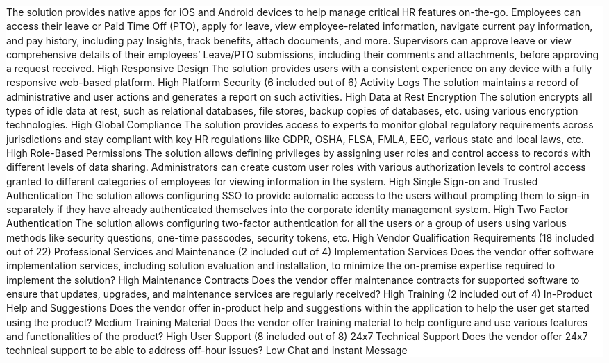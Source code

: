 The solution provides native apps for iOS and Android devices to help manage critical HR features on-the-go. Employees can access their leave or Paid Time Off (PTO), apply for leave, view employee-related information, navigate current pay information, and pay history, including pay Insights, track benefits, attach documents, and more. Supervisors can approve leave or view comprehensive details of their employees’ Leave/PTO submissions, including their comments and attachments, before approving a request received.
High
Responsive Design
The solution provides users with a consistent experience on any device with a fully responsive web-based platform.
High
Platform Security (6 included out of 6) 
Activity Logs
The solution maintains a record of administrative and user actions and generates a report on such activities.
High
Data at Rest Encryption
The solution encrypts all types of idle data at rest, such as relational databases, file stores, backup copies of databases, etc. using various encryption technologies.
High
Global Compliance
The solution provides access to experts to monitor global regulatory requirements across jurisdictions and stay compliant with key HR regulations like GDPR, OSHA, FLSA, FMLA, EEO, various state and local laws, etc.
High
Role-Based Permissions
The solution allows defining privileges by assigning user roles and control access to records with different levels of data sharing. Administrators can create custom user roles with various authorization levels to control access granted to different categories of employees for viewing information in the system.
High
Single Sign-on and Trusted Authentication
The solution allows configuring SSO to provide automatic access to the users without prompting them to sign-in separately if they have already authenticated themselves into the corporate identity management system.
High
Two Factor Authentication
The solution allows configuring two-factor authentication for all the users or a group of users using various methods like security questions, one-time passcodes, security tokens, etc.
High
Vendor Qualification Requirements (18 included out of 22)
Professional Services and Maintenance (2 included out of 4) 
Implementation Services
Does the vendor offer software implementation services, including solution evaluation and installation, to minimize the on-premise expertise required to implement the solution?
High
Maintenance Contracts
Does the vendor offer maintenance contracts for supported software to ensure that updates, upgrades, and maintenance services are regularly received?
High
Training (2 included out of 4) 
In-Product Help and Suggestions
Does the vendor offer in-product help and suggestions within the application to help the user get started using the product?
Medium
Training Material
Does the vendor offer training material to help configure and use various features and functionalities of the product?
High
User Support (8 included out of 8) 
24x7 Technical Support
Does the vendor offer 24x7 technical support to be able to address off-hour issues?
Low
Chat and Instant Message